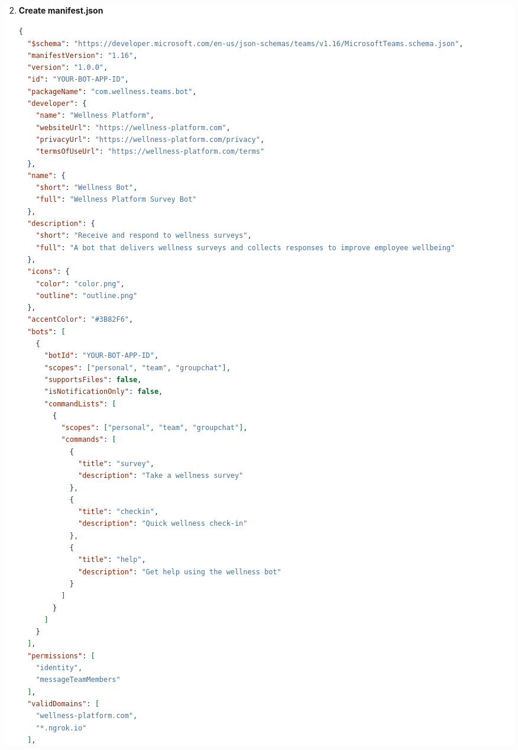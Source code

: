 2. **Create manifest.json**
   ```json
   {
     "$schema": "https://developer.microsoft.com/en-us/json-schemas/teams/v1.16/MicrosoftTeams.schema.json",
     "manifestVersion": "1.16",
     "version": "1.0.0",
     "id": "YOUR-BOT-APP-ID",
     "packageName": "com.wellness.teams.bot",
     "developer": {
       "name": "Wellness Platform",
       "websiteUrl": "https://wellness-platform.com",
       "privacyUrl": "https://wellness-platform.com/privacy",
       "termsOfUseUrl": "https://wellness-platform.com/terms"
     },
     "name": {
       "short": "Wellness Bot",
       "full": "Wellness Platform Survey Bot"
     },
     "description": {
       "short": "Receive and respond to wellness surveys",
       "full": "A bot that delivers wellness surveys and collects responses to improve employee wellbeing"
     },
     "icons": {
       "color": "color.png",
       "outline": "outline.png"
     },
     "accentColor": "#3B82F6",
     "bots": [
       {
         "botId": "YOUR-BOT-APP-ID",
         "scopes": ["personal", "team", "groupchat"],
         "supportsFiles": false,
         "isNotificationOnly": false,
         "commandLists": [
           {
             "scopes": ["personal", "team", "groupchat"],
             "commands": [
               {
                 "title": "survey",
                 "description": "Take a wellness survey"
               },
               {
                 "title": "checkin",
                 "description": "Quick wellness check-in"
               },
               {
                 "title": "help",
                 "description": "Get help using the wellness bot"
               }
             ]
           }
         ]
       }
     ],
     "permissions": [
       "identity",
       "messageTeamMembers"
     ],
     "validDomains": [
       "wellness-platform.com",
       "*.ngrok.io"
     ],
   ```
